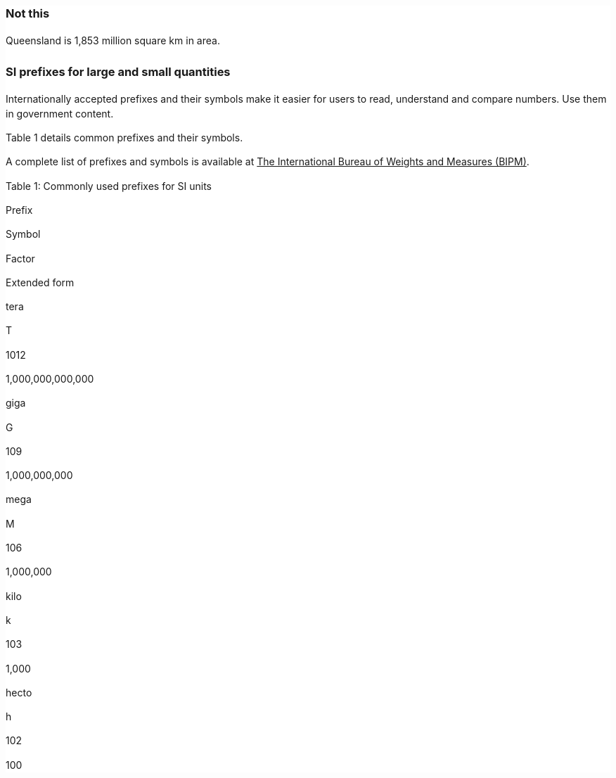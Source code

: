 ### Not this

Queensland is 1,853 million square km in area.

### SI prefixes for large and small quantities

Internationally accepted prefixes and their symbols make it easier for users to read, understand and compare numbers. Use them in government content.

Table 1 details common prefixes and their symbols.

A complete list of prefixes and symbols is available at [The International Bureau of Weights and Measures (BIPM)](https://www.bipm.org/en/measurement-units/).

Table 1: Commonly used prefixes for SI units

Prefix

Symbol

Factor

Extended form

tera

T

1012

1,000,000,000,000

giga

G

109

1,000,000,000

mega

M

106

1,000,000

kilo

k

103

1,000

hecto

h

102

100
